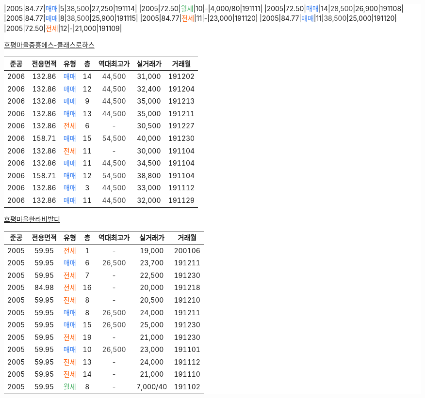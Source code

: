|2005|84.77|<span style="color:#4285f3">매매</span>|5|<span style="color:#444444">38,500</span>|27,250|191114|
|2005|72.50|<span style="color:#34a853">월세</span>|10|<span style="color:#444444">-</span>|4,000/80|191111|
|2005|72.50|<span style="color:#4285f3">매매</span>|14|<span style="color:#444444">28,500</span>|26,900|191108|
|2005|84.77|<span style="color:#4285f3">매매</span>|8|<span style="color:#444444">38,500</span>|25,900|191115|
|2005|84.77|<span style="color:#ff5a00">전세</span>|11|<span style="color:#444444">-</span>|23,000|191120|
|2005|84.77|<span style="color:#4285f3">매매</span>|11|<span style="color:#444444">38,500</span>|25,000|191120|
|2005|72.50|<span style="color:#ff5a00">전세</span>|12|<span style="color:#444444">-</span>|21,000|191109|

[호평마을중흥에스-클래스로하스](https://search.naver.com/search.naver?query=%EA%B2%BD%EA%B8%B0%EB%8F%84+%EB%82%A8%EC%96%91%EC%A3%BC%EC%8B%9C+%ED%98%B8%ED%8F%89%EB%8F%99+%ED%98%B8%ED%8F%89%EB%A7%88%EC%9D%84%EC%A4%91%ED%9D%A5%EC%97%90%EC%8A%A4-%ED%81%B4%EB%9E%98%EC%8A%A4%EB%A1%9C%ED%95%98%EC%8A%A4)

|준공|전용면적|유형|층|역대최고가|실거래가|거래월|
|:---:|:---:|:---:|:---:|:---:|:---:|:---:|
|2006|132.86|<span style="color:#4285f3">매매</span>|14|<span style="color:#444444">44,500</span>|31,000|191202|
|2006|132.86|<span style="color:#4285f3">매매</span>|12|<span style="color:#444444">44,500</span>|32,400|191204|
|2006|132.86|<span style="color:#4285f3">매매</span>|9|<span style="color:#444444">44,500</span>|35,000|191213|
|2006|132.86|<span style="color:#4285f3">매매</span>|13|<span style="color:#444444">44,500</span>|35,000|191211|
|2006|132.86|<span style="color:#ff5a00">전세</span>|6|<span style="color:#444444">-</span>|30,500|191227|
|2006|158.71|<span style="color:#4285f3">매매</span>|15|<span style="color:#444444">54,500</span>|40,000|191230|
|2006|132.86|<span style="color:#ff5a00">전세</span>|11|<span style="color:#444444">-</span>|30,000|191104|
|2006|132.86|<span style="color:#4285f3">매매</span>|11|<span style="color:#444444">44,500</span>|34,500|191104|
|2006|158.71|<span style="color:#4285f3">매매</span>|12|<span style="color:#444444">54,500</span>|38,800|191104|
|2006|132.86|<span style="color:#4285f3">매매</span>|3|<span style="color:#444444">44,500</span>|33,000|191112|
|2006|132.86|<span style="color:#4285f3">매매</span>|11|<span style="color:#444444">44,500</span>|32,000|191129|

[호평마을한라비발디](https://search.naver.com/search.naver?query=%EA%B2%BD%EA%B8%B0%EB%8F%84+%EB%82%A8%EC%96%91%EC%A3%BC%EC%8B%9C+%ED%98%B8%ED%8F%89%EB%8F%99+%ED%98%B8%ED%8F%89%EB%A7%88%EC%9D%84%ED%95%9C%EB%9D%BC%EB%B9%84%EB%B0%9C%EB%94%94)

|준공|전용면적|유형|층|역대최고가|실거래가|거래월|
|:---:|:---:|:---:|:---:|:---:|:---:|:---:|
|2005|59.95|<span style="color:#ff5a00">전세</span>|1|<span style="color:#444444">-</span>|19,000|200106|
|2005|59.95|<span style="color:#4285f3">매매</span>|6|<span style="color:#444444">26,500</span>|23,700|191211|
|2005|59.95|<span style="color:#ff5a00">전세</span>|7|<span style="color:#444444">-</span>|22,500|191230|
|2005|84.98|<span style="color:#ff5a00">전세</span>|16|<span style="color:#444444">-</span>|20,000|191218|
|2005|59.95|<span style="color:#ff5a00">전세</span>|8|<span style="color:#444444">-</span>|20,500|191210|
|2005|59.95|<span style="color:#4285f3">매매</span>|8|<span style="color:#444444">26,500</span>|24,000|191211|
|2005|59.95|<span style="color:#4285f3">매매</span>|15|<span style="color:#444444">26,500</span>|25,000|191230|
|2005|59.95|<span style="color:#ff5a00">전세</span>|19|<span style="color:#444444">-</span>|21,000|191230|
|2005|59.95|<span style="color:#4285f3">매매</span>|10|<span style="color:#444444">26,500</span>|23,000|191101|
|2005|59.95|<span style="color:#ff5a00">전세</span>|13|<span style="color:#444444">-</span>|24,000|191112|
|2005|59.95|<span style="color:#ff5a00">전세</span>|14|<span style="color:#444444">-</span>|21,000|191110|
|2005|59.95|<span style="color:#34a853">월세</span>|8|<span style="color:#444444">-</span>|7,000/40|191102|